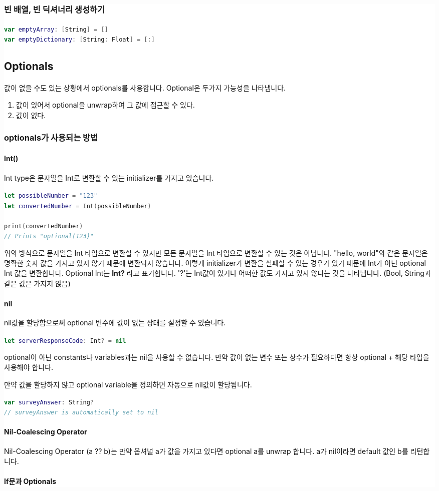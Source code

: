 ### 빈 배열, 빈 딕셔너리 생성하기

 ```swift  
 var emptyArray: [String] = []
 var emptyDictionary: [String: Float] = [:]
 ```

## Optionals

  값이 없을 수도 있는 상황에서 optionals를 사용합니다. Optional은 두가지 가능성을 나타냅니다.

  1. 값이 있어서 optional을 unwrap하여 그 값에 접근할 수 있다.
  2. 값이 없다.

### optionals가 사용되는 방법  

#### Int()  

  Int type은 문자열을 Int로 변환할 수 있는 initializer를 가지고 있습니다.
  ```swift  
  let possibleNumber = "123"
  let convertedNumber = Int(possibleNumber)

  print(convertedNumber)
  // Prints "optional(123)"
  ```
  위의 방식으로 문자열을 Int 타입으로 변환할 수 있지만 모든 문자열을 Int 타입으로 변환할 수 있는 것은 아닙니다. "hello, world"와 같은 문자열은 명확한 숫자 값을 가지고 있지 않기 때문에 변환되지 않습니다. 이렇게 initializer가 변환을 실패할 수 있는 경우가 있기 때문에 Int가 아닌 optional Int 값을 변환합니다. Optional Int는 **Int?** 라고 표기합니다. '?'는 Int값이 있거나 어떠한 값도 가지고 있지 않다는 것을 나타냅니다. (Bool, String과 같은 값은 가지지 않음)

#### nil  

  nil값을 할당함으로써 optional 변수에 값이 없는 상태를 설정할 수 있습니다.

  ```swift  
  let serverResponseCode: Int? = nil
  ```

  optional이 아닌 constants나 variables과는 nil을 사용할 수 없습니다. 만약 값이 없는 변수 또는 상수가 필요하다면 항상 optional +  해당 타입을 사용해야 합니다.  

  만약 값을 할당하지 않고 optional variable을 정의하면 자동으로 nil값이 할당됩니다.

  ```swift  
  var surveyAnswer: String?
  // surveyAnswer is automatically set to nil
  ```

#### Nil-Coalescing Operator  

  Nil-Coalescing Operator (a ?? b)는 만약 옵셔널 a가 값을 가지고 있다면 optional a를 unwrap 합니다. a가 nil이라면 default 값인 b를 리턴합니다.

#### If문과 Optionals  
